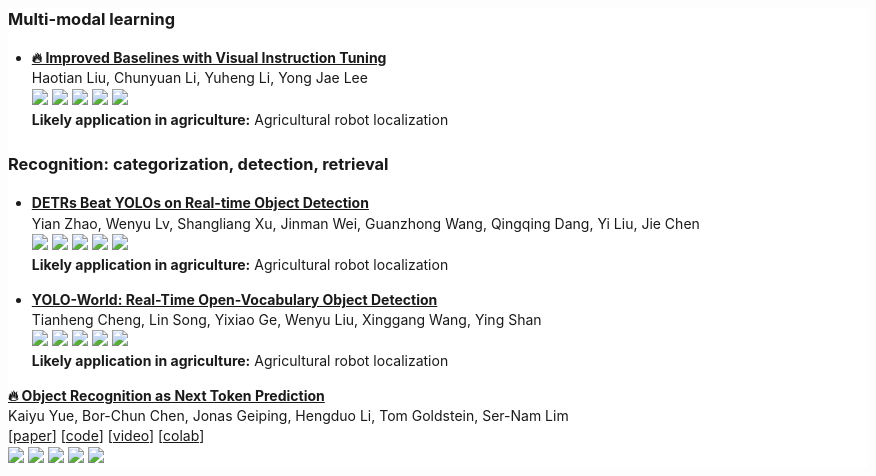 ### Multi-modal learning

- <p align="left">
    <a href="https://arxiv.org/abs/2310.03744" title="Improved Baselines with Visual Instruction Tuning">
        <strong>🔥 Improved Baselines with Visual Instruction Tuning</strong>
    </a>
    <br/>
    Haotian Liu, Chunyuan Li, Yuheng Li, Yong Jae Lee
    <br/>
  <a href="https://arxiv.org/pdf/2311.06242"><img src="https://img.shields.io/badge/arXiv-Florence2-b31b1b.svg" height=20.5></a> 
    <a href="https://openaccess.thecvf.com/content/CVPR2024/papers/Xiao_Florence-2_Advancing_a_Unified_Representation_for_a_Variety_of_Vision_CVPR_2024_paper.pdf"><img src="https://img.shields.io/badge/Download%20as%20PDF-EF3939?style=flat&logo=adobeacrobatreader&logoColor=white&color=black&labelColor=ec1c24" height=20.5></a> <a href=""><img src="https://img.shields.io/badge/github-%23121011.svg?style=for-the-badge&logo=github&logoColor=white", height=20.5></a> <a href="https://delinqu.github.io/EN-SLAM/"><img src="https://img.shields.io/badge/Project_Page-ENSLAM-blue' alt='Project Page"></a> <a href="https://youtu.be/cOlyA00K1ec"><img src="https://img.shields.io/static/v1?label=Youtube&message=Link&color=red" height=20.5></a> 
    <br/>
    <strong>Likely application in agriculture:</strong> Agricultural robot localization
</p>

### Recognition: categorization, detection, retrieval

- <p align="left">
    <a href="https://arxiv.org/abs/2304.08069" title="DETRs Beat YOLOs on Real-time Object Detection">
        <strong>DETRs Beat YOLOs on Real-time Object Detection</strong>
    </a>
    <br/>
    Yian Zhao, Wenyu Lv, Shangliang Xu, Jinman Wei, Guanzhong Wang, Qingqing Dang, Yi Liu, Jie Chen
    <br/>
    <a href="https://arxiv.org/pdf/2311.06242"><img src="https://img.shields.io/badge/arXiv-Florence2-b31b1b.svg" height=20.5></a> 
    <a href="https://openaccess.thecvf.com/content/CVPR2024/papers/Xiao_Florence-2_Advancing_a_Unified_Representation_for_a_Variety_of_Vision_CVPR_2024_paper.pdf"><img src="https://img.shields.io/badge/Download%20as%20PDF-EF3939?style=flat&logo=adobeacrobatreader&logoColor=white&color=black&labelColor=ec1c24" height=20.5></a> <a href=""><img src="https://img.shields.io/badge/github-%23121011.svg?style=for-the-badge&logo=github&logoColor=white", height=20.5></a> <a href="https://delinqu.github.io/EN-SLAM/"><img src="https://img.shields.io/badge/Project_Page-ENSLAM-blue' alt='Project Page"></a> <a href="https://youtu.be/cOlyA00K1ec"><img src="https://img.shields.io/static/v1?label=Youtube&message=Link&color=red" height=20.5></a> 
    <br/>
    <strong>Likely application in agriculture:</strong> Agricultural robot localization
</p>


- <p align="left">
    <a href="https://arxiv.org/abs/2401.17270" title="YOLO-World: Real-Time Open-Vocabulary Object Detection">
        <strong>YOLO-World: Real-Time Open-Vocabulary Object Detection</strong>
    </a>
    <br/>
    Tianheng Cheng, Lin Song, Yixiao Ge, Wenyu Liu, Xinggang Wang, Ying Shan
    <br/>
  <a href="https://arxiv.org/pdf/2311.06242"><img src="https://img.shields.io/badge/arXiv-Florence2-b31b1b.svg" height=20.5></a> 
    <a href="https://openaccess.thecvf.com/content/CVPR2024/papers/Xiao_Florence-2_Advancing_a_Unified_Representation_for_a_Variety_of_Vision_CVPR_2024_paper.pdf"><img src="https://img.shields.io/badge/Download%20as%20PDF-EF3939?style=flat&logo=adobeacrobatreader&logoColor=white&color=black&labelColor=ec1c24" height=20.5></a> <a href=""><img src="https://img.shields.io/badge/github-%23121011.svg?style=for-the-badge&logo=github&logoColor=white", height=20.5></a> <a href="https://delinqu.github.io/EN-SLAM/"><img src="https://img.shields.io/badge/Project_Page-ENSLAM-blue' alt='Project Page"></a> <a href="https://youtu.be/cOlyA00K1ec"><img src="https://img.shields.io/static/v1?label=Youtube&message=Link&color=red" height=20.5></a> 
    <br/>
    <strong>Likely application in agriculture:</strong> Agricultural robot localization
</p>

<p align="left">
    <a href="https://arxiv.org/abs/2312.02142" title="Object Recognition as Next Token Prediction">
        <strong>🔥 Object Recognition as Next Token Prediction</strong>
    </a>
    <br/>
    Kaiyu Yue, Bor-Chun Chen, Jonas Geiping, Hengduo Li, Tom Goldstein, Ser-Nam Lim
    <br/>
    [<a href="https://arxiv.org/abs/2312.02142">paper</a>] [<a href="https://github.com/kaiyuyue/nxtp">code</a>] [<a href="https://youtu.be/xeI8dZIpoco">video</a>]  [<a href="https://colab.research.google.com/drive/1pJX37LP5xGLDzD3H7ztTmpq1RrIBeWX3?usp=sharing">colab</a>]
    <br/>
    <a href="https://arxiv.org/pdf/2311.06242"><img src="https://img.shields.io/badge/arXiv-Florence2-b31b1b.svg" height=20.5></a> 
    <a href="https://openaccess.thecvf.com/content/CVPR2024/papers/Xiao_Florence-2_Advancing_a_Unified_Representation_for_a_Variety_of_Vision_CVPR_2024_paper.pdf"><img src="https://img.shields.io/badge/Download%20as%20PDF-EF3939?style=flat&logo=adobeacrobatreader&logoColor=white&color=black&labelColor=ec1c24" height=20.5></a> <a href=""><img src="https://img.shields.io/badge/github-%23121011.svg?style=for-the-badge&logo=github&logoColor=white", height=20.5></a> <a href="https://delinqu.github.io/EN-SLAM/"><img src="https://img.shields.io/badge/Project_Page-ENSLAM-blue' alt='Project Page"></a> <a href="https://youtu.be/cOlyA00K1ec"><img src="https://img.shields.io/static/v1?label=Youtube&message=Link&color=red" height=20.5></a> 
    <br/>